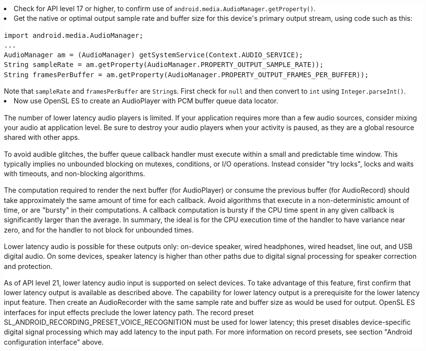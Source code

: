 </pre>
</li>
<li>Check for API level 17 or higher, to confirm use of
<code>android.media.AudioManager.getProperty()</code>.
</li>
<li>Get the native or optimal output sample rate and buffer size for this device's primary output
stream, using code such as this:
<pre>
import android.media.AudioManager;
...
AudioManager am = (AudioManager) getSystemService(Context.AUDIO_SERVICE);
String sampleRate = am.getProperty(AudioManager.PROPERTY_OUTPUT_SAMPLE_RATE));
String framesPerBuffer = am.getProperty(AudioManager.PROPERTY_OUTPUT_FRAMES_PER_BUFFER));
</pre>
Note that <code>sampleRate</code> and <code>framesPerBuffer</code>
are <code>String</code>s.  First check for <code>null</code>
and then convert to <code>int</code> using <code>Integer.parseInt()</code>.
</li>
<li>Now use OpenSL ES to create an AudioPlayer with PCM buffer queue data locator.
</li>
</ol>
<p>
The number of lower latency audio players is limited. If your application
requires more than a few audio sources, consider mixing your audio at
application level.  Be sure to destroy your audio players when your
activity is paused, as they are a global resource shared with other apps.
</p>
<p>
To avoid audible glitches, the buffer queue callback handler must execute
within a small and predictable time window. This typically implies no
unbounded blocking on mutexes, conditions, or I/O operations. Instead consider
"try locks", locks and waits with timeouts, and non-blocking algorithms.
</p>
<p>
The computation required to render the next buffer (for AudioPlayer) or
consume the previous buffer (for AudioRecord) should take approximately
the same amount of time for each callback.  Avoid algorithms that execute in
a non-deterministic amount of time, or are "bursty" in their computations.
A callback computation is bursty if the CPU time spent in any
given callback is significantly larger than the average.
In summary, the ideal is for the CPU execution time of the handler to have
variance near zero, and for the handler to not block for unbounded times.
</p>
<p>
Lower latency audio is possible for these outputs only: on-device speaker, wired
headphones, wired headset, line out, and USB digital audio.
On some devices, speaker latency is higher than other paths due to
digital signal processing for speaker correction and protection.
</p>
<p>
As of API level 21, lower latency audio input is supported on select
devices. To take advantage of this feature, first confirm that lower
latency output is available as described above. The capability for lower
latency output is a prerequisite for the lower latency input feature.
Then create an AudioRecorder with the same sample rate and buffer size
as would be used for output.
OpenSL ES interfaces for input effects preclude the lower latency path.
The record preset SL_ANDROID_RECORDING_PRESET_VOICE_RECOGNITION
must be used for lower latency; this preset disables device-specific
digital signal processing which may add latency to the input path.
For more information on record presets,
see section "Android configuration interface" above.
</p>
<p>